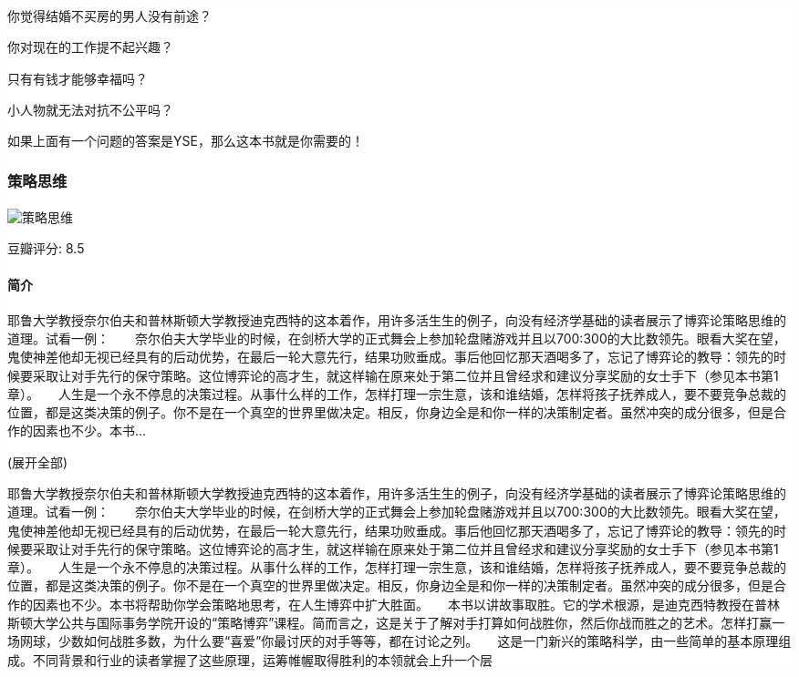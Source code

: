 你觉得结婚不买房的男人没有前途？

你对现在的工作提不起兴趣？

只有有钱才能够幸福吗？

小人物就无法对抗不公平吗？

如果上面有一个问题的答案是YSE，那么这本书就是你需要的！



### 策略思维

![策略思维](https://img1.doubanio.com/view/subject/l/public/s1304989.jpg)

豆瓣评分: 8.5

#### 简介

耶鲁大学教授奈尔伯夫和普林斯顿大学教授迪克西特的这本着作，用许多活生生的例子，向没有经济学基础的读者展示了博弈论策略思维的道理。试看一例：　　奈尔伯夫大学毕业的时候，在剑桥大学的正式舞会上参加轮盘赌游戏并且以700:300的大比数领先。眼看大奖在望，鬼使神差他却无视已经具有的后动优势，在最后一轮大意先行，结果功败垂成。事后他回忆那天酒喝多了，忘记了博弈论的教导：领先的时候要采取让对手先行的保守策略。这位博弈论的高才生，就这样输在原来处于第二位并且曾经求和建议分享奖励的女士手下（参见本书第1章）。　　人生是一个永不停息的决策过程。从事什么样的工作，怎样打理一宗生意，该和谁结婚，怎样将孩子抚养成人，要不要竞争总裁的位置，都是这类决策的例子。你不是在一个真空的世界里做决定。相反，你身边全是和你一样的决策制定者。虽然冲突的成分很多，但是合作的因素也不少。本书...

(展开全部)

耶鲁大学教授奈尔伯夫和普林斯顿大学教授迪克西特的这本着作，用许多活生生的例子，向没有经济学基础的读者展示了博弈论策略思维的道理。试看一例：　　奈尔伯夫大学毕业的时候，在剑桥大学的正式舞会上参加轮盘赌游戏并且以700:300的大比数领先。眼看大奖在望，鬼使神差他却无视已经具有的后动优势，在最后一轮大意先行，结果功败垂成。事后他回忆那天酒喝多了，忘记了博弈论的教导：领先的时候要采取让对手先行的保守策略。这位博弈论的高才生，就这样输在原来处于第二位并且曾经求和建议分享奖励的女士手下（参见本书第1章）。　　人生是一个永不停息的决策过程。从事什么样的工作，怎样打理一宗生意，该和谁结婚，怎样将孩子抚养成人，要不要竞争总裁的位置，都是这类决策的例子。你不是在一个真空的世界里做决定。相反，你身边全是和你一样的决策制定者。虽然冲突的成分很多，但是合作的因素也不少。本书将帮助你学会策略地思考，在人生博弈中扩大胜面。　　本书以讲故事取胜。它的学术根源，是迪克西特教授在普林斯顿大学公共与国际事务学院开设的“策略博弈”课程。简而言之，这是关于了解对手打算如何战胜你，然后你战而胜之的艺术。怎样打赢一场网球，少数如何战胜多数，为什么要“喜爱”你最讨厌的对手等等，都在讨论之列。　　这是一门新兴的策略科学，由一些简单的基本原理组成。不同背景和行业的读者掌握了这些原理，运筹帷幄取得胜利的本领就会上升一个层

